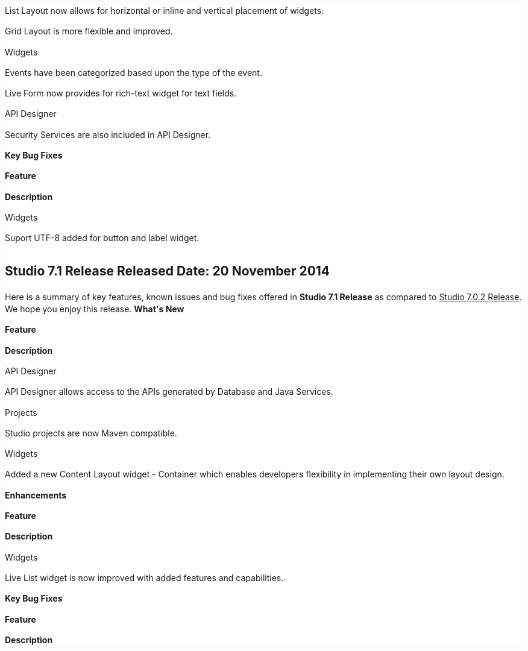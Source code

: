 List Layout now allows for horizontal or inline and vertical placement of widgets.

Grid Layout is more flexible and improved.

Widgets

Events have been categorized based upon the type of the event.

Live Form now provides for rich-text widget for text fields.

API Designer

Security Services are also included in API Designer.

**Key Bug Fixes**

**Feature**

**Description**

Widgets

Suport UTF-8 added for button and label widget.

## Studio 7.1 Release Released Date: 20 November 2014

Here is a summary of key features, known issues and bug fixes offered in **Studio 7.1 Release** as compared to [Studio 7.0.2 Release](#702 "WaveMaker Studio 7.0.x Release Notes"). We hope you enjoy this release. **What's New**

**Feature**

**Description**

API Designer

API Designer allows access to the APIs generated by Database and Java Services.

Projects

Studio projects are now Maven compatible.

Widgets

Added a new Content Layout widget - Container which enables developers flexibility in implementing their own layout design.

**Enhancements**

**Feature**

**Description**

Widgets

Live List widget is now improved with added features and capabilities.

**Key Bug Fixes**

**Feature**

**Description**
